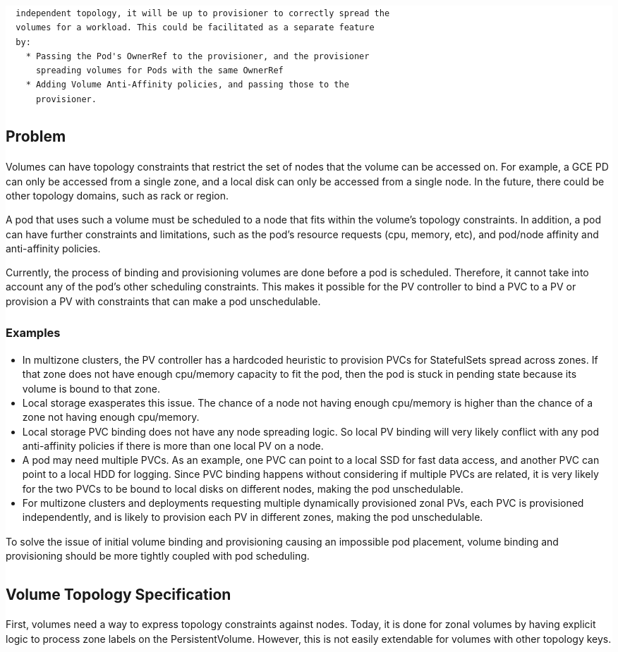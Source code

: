       independent topology, it will be up to provisioner to correctly spread the
      volumes for a workload. This could be facilitated as a separate feature
      by:
        * Passing the Pod's OwnerRef to the provisioner, and the provisioner
          spreading volumes for Pods with the same OwnerRef
        * Adding Volume Anti-Affinity policies, and passing those to the
          provisioner.


## Problem
Volumes can have topology constraints that restrict the set of nodes that the
volume can be accessed on.  For example, a GCE PD can only be accessed from a
single zone, and a local disk can only be accessed from a single node.  In the
future, there could be other topology domains, such as rack or region.

A pod that uses such a volume must be scheduled to a node that fits within the
volume’s topology constraints.  In addition, a pod can have further constraints
and limitations, such as the pod’s resource requests (cpu, memory, etc), and
pod/node affinity and anti-affinity policies.

Currently, the process of binding and provisioning volumes are done before a pod
is scheduled.  Therefore, it cannot take into account any of the pod’s other
scheduling constraints.  This makes it possible for the PV controller to bind a
PVC to a PV or provision a PV with constraints that can make a pod unschedulable.

### Examples
* In multizone clusters, the PV controller has a hardcoded heuristic to provision
PVCs for StatefulSets spread across zones.  If that zone does not have enough
cpu/memory capacity to fit the pod, then the pod is stuck in pending state because
its volume is bound to that zone.
* Local storage exasperates this issue.  The chance of a node not having enough
cpu/memory is higher than the chance of a zone not having enough cpu/memory.
* Local storage PVC binding does not have any node spreading logic.  So local PV
binding will very likely conflict with any pod anti-affinity policies if there is
more than one local PV on a node.
* A pod may need multiple PVCs.  As an example, one PVC can point to a local SSD for
fast data access, and another PVC can point to a local HDD for logging.  Since PVC
binding happens without considering if multiple PVCs are related, it is very likely
for the two PVCs to be bound to local disks on different nodes, making the pod
unschedulable.
* For multizone clusters and deployments requesting multiple dynamically provisioned
zonal PVs, each PVC is provisioned independently, and is likely to provision each PV
in different zones, making the pod unschedulable.

To solve the issue of initial volume binding and provisioning causing an impossible
pod placement, volume binding and provisioning should be more tightly coupled with
pod scheduling.


## Volume Topology Specification
First, volumes need a way to express topology constraints against nodes. Today, it
is done for zonal volumes by having explicit logic to process zone labels on the
PersistentVolume. However, this is not easily extendable for volumes with other
topology keys.
